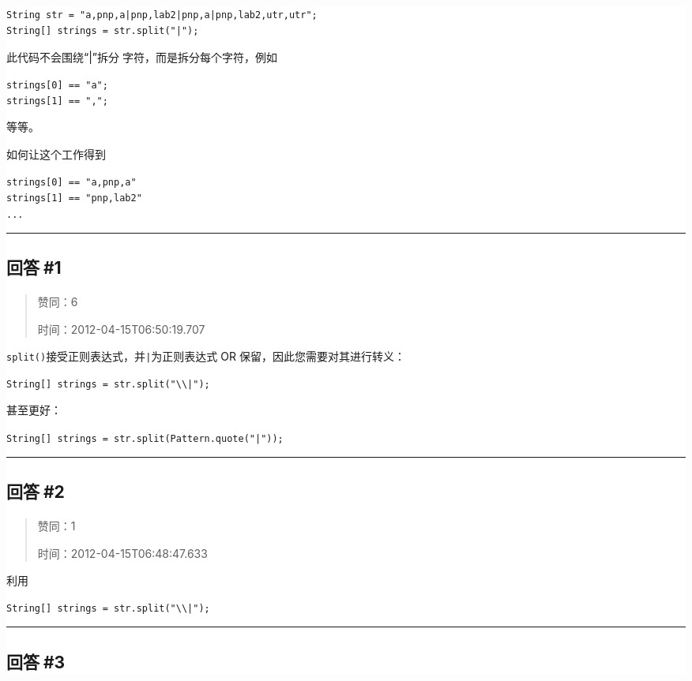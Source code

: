 ```
String str = "a,pnp,a|pnp,lab2|pnp,a|pnp,lab2,utr,utr";
String[] strings = str.split("|"); 
```

此代码不会围绕“|”拆分 字符，而是拆分每个字符，例如

```
strings[0] == "a";
strings[1] == ","; 
```

等等。

如何让这个工作得到

```
strings[0] == "a,pnp,a"
strings[1] == "pnp,lab2"
... 
```

* * *

## 回答 #1

> 赞同：6
> 
> 时间：2012-04-15T06:50:19.707

`split()`接受正则表达式，并`|`为正则表达式 OR 保留，因此您需要对其进行转义：

```
String[] strings = str.split("\\|"); 
```

甚至更好：

```
String[] strings = str.split(Pattern.quote("|")); 
```

* * *

## 回答 #2

> 赞同：1
> 
> 时间：2012-04-15T06:48:47.633

利用

```
String[] strings = str.split("\\|"); 
```

* * *

## 回答 #3
